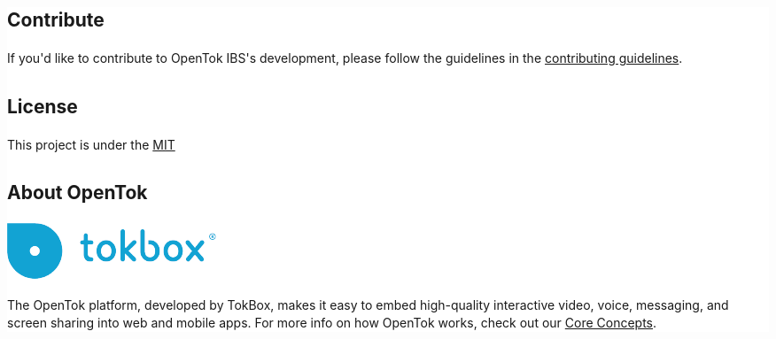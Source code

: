 ## Contribute

If you'd like to contribute to OpenTok IBS's development, please follow the guidelines in the
[contributing guidelines](/.github/CONTRIBUTING.md).

## License

This project is under the [MIT](./LICENSE)

## About OpenTok

![logo](./tokbox-logo.png)

The OpenTok platform, developed by TokBox, makes it easy to embed high-quality interactive video, voice, messaging, and screen sharing into web and mobile apps. For more info on how OpenTok works, check out our [Core Concepts](https://tokbox.com/developer/guides/core-concepts/).

